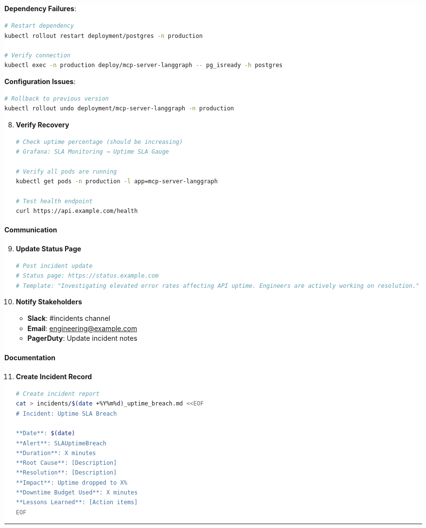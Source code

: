    **Dependency Failures**:
   ```bash
   # Restart dependency
   kubectl rollout restart deployment/postgres -n production

   # Verify connection
   kubectl exec -n production deploy/mcp-server-langgraph -- pg_isready -h postgres
   ```

   **Configuration Issues**:
   ```bash
   # Rollback to previous version
   kubectl rollout undo deployment/mcp-server-langgraph -n production
   ```

8. **Verify Recovery**
   ```bash
   # Check uptime percentage (should be increasing)
   # Grafana: SLA Monitoring → Uptime SLA Gauge

   # Verify all pods are running
   kubectl get pods -n production -l app=mcp-server-langgraph

   # Test health endpoint
   curl https://api.example.com/health
   ```

#### Communication

9. **Update Status Page**
   ```bash
   # Post incident update
   # Status page: https://status.example.com
   # Template: "Investigating elevated error rates affecting API uptime. Engineers are actively working on resolution."
   ```

10. **Notify Stakeholders**
    - **Slack**: #incidents channel
    - **Email**: engineering@example.com
    - **PagerDuty**: Update incident notes

#### Documentation

11. **Create Incident Record**
    ```bash
    # Create incident report
    cat > incidents/$(date +%Y%m%d)_uptime_breach.md <<EOF
    # Incident: Uptime SLA Breach

    **Date**: $(date)
    **Alert**: SLAUptimeBreach
    **Duration**: X minutes
    **Root Cause**: [Description]
    **Resolution**: [Description]
    **Impact**: Uptime dropped to X%
    **Downtime Budget Used**: X minutes
    **Lessons Learned**: [Action items]
    EOF
    ```

---